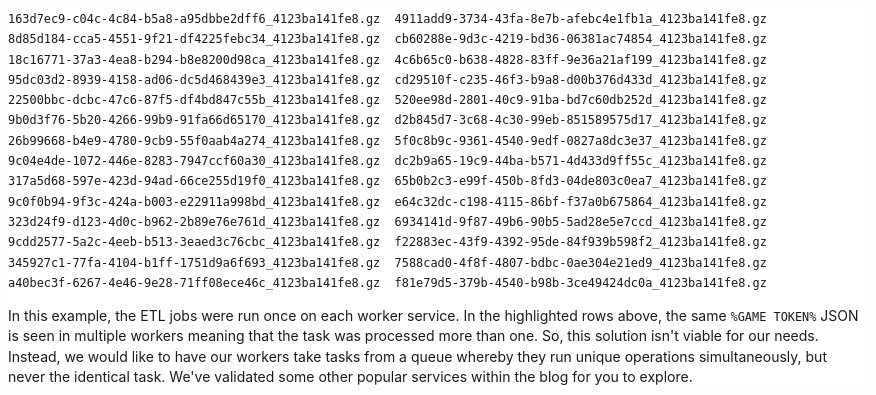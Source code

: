 ```bash {linenos=table,hl_lines=["2","24"]}
163d7ec9-c04c-4c84-b5a8-a95dbbe2dff6_4123ba141fe8.gz  4911add9-3734-43fa-8e7b-afebc4e1fb1a_4123ba141fe8.gz
8d85d184-cca5-4551-9f21-df4225febc34_4123ba141fe8.gz  cb60288e-9d3c-4219-bd36-06381ac74854_4123ba141fe8.gz
18c16771-37a3-4ea8-b294-b8e8200d98ca_4123ba141fe8.gz  4c6b65c0-b638-4828-83ff-9e36a21af199_4123ba141fe8.gz
95dc03d2-8939-4158-ad06-dc5d468439e3_4123ba141fe8.gz  cd29510f-c235-46f3-b9a8-d00b376d433d_4123ba141fe8.gz
22500bbc-dcbc-47c6-87f5-df4bd847c55b_4123ba141fe8.gz  520ee98d-2801-40c9-91ba-bd7c60db252d_4123ba141fe8.gz
9b0d3f76-5b20-4266-99b9-91fa66d65170_4123ba141fe8.gz  d2b845d7-3c68-4c30-99eb-851589575d17_4123ba141fe8.gz
26b99668-b4e9-4780-9cb9-55f0aab4a274_4123ba141fe8.gz  5f0c8b9c-9361-4540-9edf-0827a8dc3e37_4123ba141fe8.gz
9c04e4de-1072-446e-8283-7947ccf60a30_4123ba141fe8.gz  dc2b9a65-19c9-44ba-b571-4d433d9ff55c_4123ba141fe8.gz
317a5d68-597e-423d-94ad-66ce255d19f0_4123ba141fe8.gz  65b0b2c3-e99f-450b-8fd3-04de803c0ea7_4123ba141fe8.gz
9c0f0b94-9f3c-424a-b003-e22911a998bd_4123ba141fe8.gz  e64c32dc-c198-4115-86bf-f37a0b675864_4123ba141fe8.gz
323d24f9-d123-4d0c-b962-2b89e76e761d_4123ba141fe8.gz  6934141d-9f87-49b6-90b5-5ad28e5e7ccd_4123ba141fe8.gz
9cdd2577-5a2c-4eeb-b513-3eaed3c76cbc_4123ba141fe8.gz  f22883ec-43f9-4392-95de-84f939b598f2_4123ba141fe8.gz
345927c1-77fa-4104-b1ff-1751d9a6f693_4123ba141fe8.gz  7588cad0-4f8f-4807-bdbc-0ae304e21ed9_4123ba141fe8.gz
a40bec3f-6267-4e46-9e28-71ff08ece46c_4123ba141fe8.gz  f81e79d5-379b-4540-b98b-3ce49424dc0a_4123ba141fe8.gz
```

In this example, the ETL jobs were run once on each worker service. In the highlighted rows above, the same `%GAME TOKEN%` JSON is seen in multiple workers meaning that the task was processed more than one. So, this solution isn't viable for our needs. Instead, we would like to have our workers take tasks from a queue whereby they run unique operations simultaneously, but never the identical task. We've validated some other popular services within the blog for you to explore.
